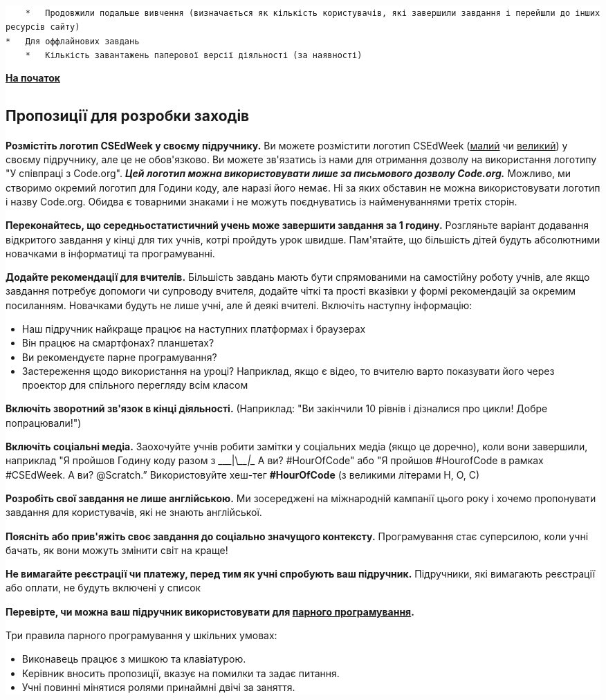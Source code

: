         *   Продовжили подальше вивчення (визначається як кількість користувачів, які завершили завдання і перейшли до інших ресурсів сайту)
    *   Для оффлайнових завдань 
        *   Кількість завантажень паперової версії діяльності (за наявності)

 [12]: http://en.wikipedia.org/wiki/Children's_Online_Privacy_Protection_Act
 [13]: http://csta.acm.org/Curriculum/sub/K12Standards.html

[**На початок**][10]

<a id="design"></a>

## Пропозиції для розробки заходів

**Розмістіть логотип CSEdWeek у своєму підручнику.** Ви можете розмістити логотип CSEdWeek ([малий][14] чи [великий][15]) у своєму підручнику, але це не обов'язково. Ви можете зв'язатись із нами для отримання дозволу на використання логотипу "У співпраці з Code.org". ***Цей логотип можна використовувати лише за письмового дозволу Code.org.*** Можливо, ми створимо окремий логотип для Години коду, але наразі його немає. Ні за яких обставин не можна використовувати логотип і назву Code.org. Обидва є товарними знаками і не можуть поєднуватись із найменуваннями третіх сторін.

 [14]: https://www.dropbox.com/s/ojlltuegr7ruvx1/csedweek-logo-final-small.jpg
 [15]: https://www.dropbox.com/s/yolheibpxapzpp1/csedweek-logo-final-big.png

**Переконайтесь, що середньостатистичний учень може завершити завдання за 1 годину.** Розгляньте варіант додавання відкритого завдання у кінці для тих учнів, котрі пройдуть урок швидше. Пам'ятайте, що більшість дітей будуть абсолютними новачками в інформатиці та програмуванні.

**Додайте рекомендації для вчителів.** Більшість завдань мають бути спрямованими на самостійну роботу учнів, але якщо завдання потребує допомоги чи супроводу вчителя, додайте чіткі та прості вказівки у формі рекомендацій за окремим посиланням. Новачками будуть не лише учні, але й деякі вчителі. Включіть наступну інформацію:

*   Наш підручник найкраще працює на наступних платформах і браузерах
*   Він працює на смартфонах? планшетах?
*   Ви рекомендуєте парне програмування? 
*   Застереження щодо використання на уроці? Наприклад, якщо є відео, то вчителю варто показувати його через проектор для спільного перегляду всім класом

**Включіть зворотний зв'язок в кінці діяльності.** (Наприклад: "Ви закінчили 10 рівнів і дізналися про цикли! Добре попрацювали!")

**Включіть соціальні медіа.** Заохочуйте учнів робити замітки у соціальних медіа (якщо це доречно), коли вони завершили, наприклад "Я пройшов Годину коду разом з \_\_\_|\\_\_\_|\__ А ви? #HourOfCode" або "Я пройшов #HourofCode в рамках #CSEdWeek. А ви? @Scratch.” Використовуйте хеш-тег **#HourOfCode** (з великими літерами H, O, C)

**Розробіть свої завдання не лише англійською.** Ми зосереджені на міжнародній кампанії цього року і хочемо пропонувати завдання для користувачів, які не знають англійської.

**Поясніть або прив'яжіть своє завдання до соціально значущого контексту.** Програмування стає суперсилою, коли учні бачать, як вони можуть змінити світ на краще!

**Не вимагайте реєстрації чи платежу, перед тим як учні спробують ваш підручник.** Підручники, які вимагають реєстрації або оплати, не будуть включені у список

**Перевірте, чи можна ваш підручник використовувати для [парного програмування][16].**

 [16]: http://www.ncwit.org/resources/pair-programming-box-power-collaborative-learning

Три правила парного програмування у шкільних умовах:

*   Виконавець працює з мишкою та клавіатурою.
*   Керівник вносить пропозиції, вказує на помилки та задає питання. 
*   Учні повинні мінятися ролями принаймні двічі за заняття.


 [1]: http://code.org/learn
 [2]: #inclusion
 [3]: #guidelines
 [4]: #submit
 [5]: #design
 [6]: #tm
 [7]: #pixel
 [8]: #promote
 [9]: #disabilities
 [10]: #top
 [11]: https://docs.google.com/a/code.org/forms/d/16FZ2a24YsZzhoCiThzUf1DI7nkuYG5sJURMEPd3wDvU/viewform